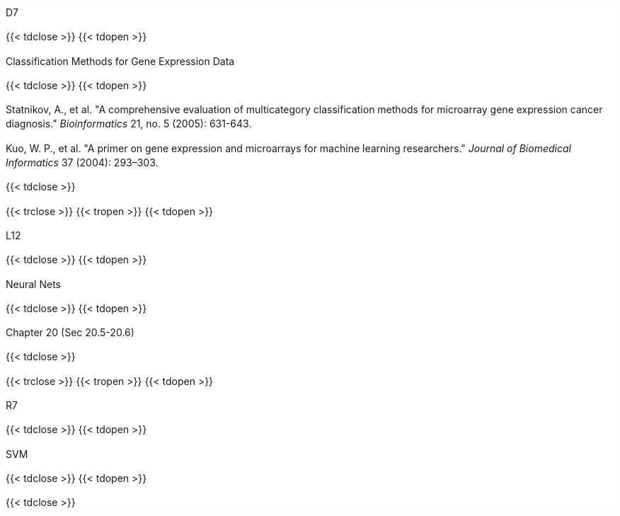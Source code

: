 
D7


{{< tdclose >}}
{{< tdopen >}}


Classification Methods for Gene Expression Data


{{< tdclose >}}
{{< tdopen >}}


Statnikov, A., et al. "A comprehensive evaluation of multicategory classification methods for microarray gene expression cancer diagnosis." _Bioinformatics_ 21, no. 5 (2005): 631-643.

Kuo, W. P., et al. "A primer on gene expression and microarrays for machine learning researchers." _Journal of Biomedical Informatics_ 37 (2004): 293–303.


{{< tdclose >}}

{{< trclose >}}
{{< tropen >}}
{{< tdopen >}}


L12


{{< tdclose >}}
{{< tdopen >}}


Neural Nets


{{< tdclose >}}
{{< tdopen >}}


Chapter 20 (Sec 20.5-20.6)


{{< tdclose >}}

{{< trclose >}}
{{< tropen >}}
{{< tdopen >}}


R7


{{< tdclose >}}
{{< tdopen >}}


SVM


{{< tdclose >}}
{{< tdopen >}}

{{< tdclose >}}
